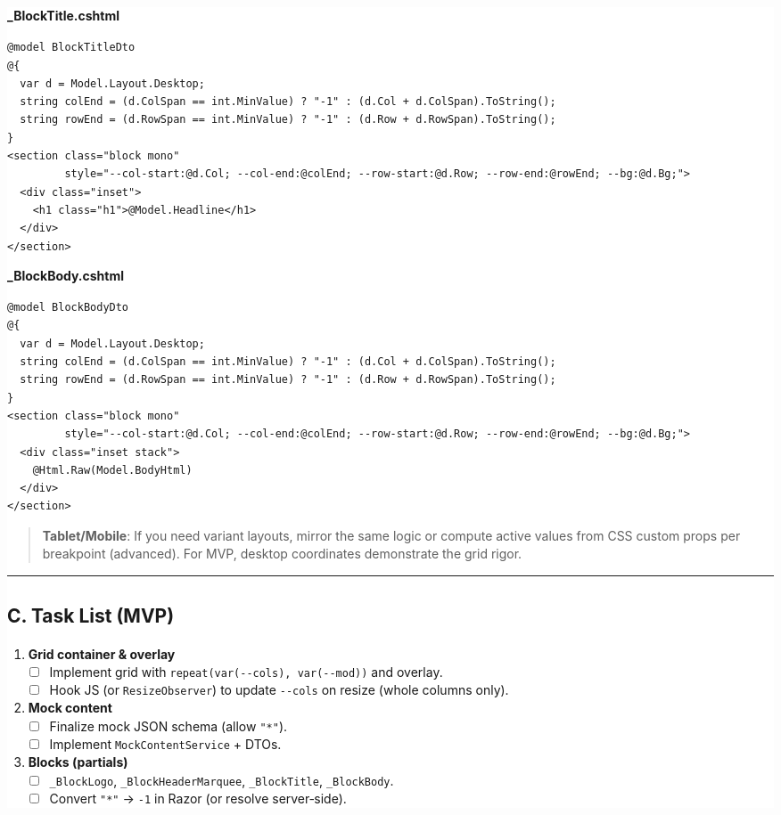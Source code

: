 **\_BlockTitle.cshtml**  
```cshtml
@model BlockTitleDto
@{
  var d = Model.Layout.Desktop;
  string colEnd = (d.ColSpan == int.MinValue) ? "-1" : (d.Col + d.ColSpan).ToString();
  string rowEnd = (d.RowSpan == int.MinValue) ? "-1" : (d.Row + d.RowSpan).ToString();
}
<section class="block mono"
         style="--col-start:@d.Col; --col-end:@colEnd; --row-start:@d.Row; --row-end:@rowEnd; --bg:@d.Bg;">
  <div class="inset">
    <h1 class="h1">@Model.Headline</h1>
  </div>
</section>
```

**\_BlockBody.cshtml**  
```cshtml
@model BlockBodyDto
@{
  var d = Model.Layout.Desktop;
  string colEnd = (d.ColSpan == int.MinValue) ? "-1" : (d.Col + d.ColSpan).ToString();
  string rowEnd = (d.RowSpan == int.MinValue) ? "-1" : (d.Row + d.RowSpan).ToString();
}
<section class="block mono"
         style="--col-start:@d.Col; --col-end:@colEnd; --row-start:@d.Row; --row-end:@rowEnd; --bg:@d.Bg;">
  <div class="inset stack">
    @Html.Raw(Model.BodyHtml)
  </div>
</section>
```

> **Tablet/Mobile**: If you need variant layouts, mirror the same logic or compute active values from CSS custom props per breakpoint (advanced). For MVP, desktop coordinates demonstrate the grid rigor.


---

## C. Task List (MVP)

1. **Grid container & overlay**
   - [ ] Implement grid with `repeat(var(--cols), var(--mod))` and overlay.  
   - [ ] Hook JS (or `ResizeObserver`) to update `--cols` on resize (whole columns only).

2. **Mock content**
   - [ ] Finalize mock JSON schema (allow `"*"`).  
   - [ ] Implement `MockContentService` + DTOs.

3. **Blocks (partials)**
   - [ ] `_BlockLogo`, `_BlockHeaderMarquee`, `_BlockTitle`, `_BlockBody`.  
   - [ ] Convert `"*"` → `-1` in Razor (or resolve server‑side).
